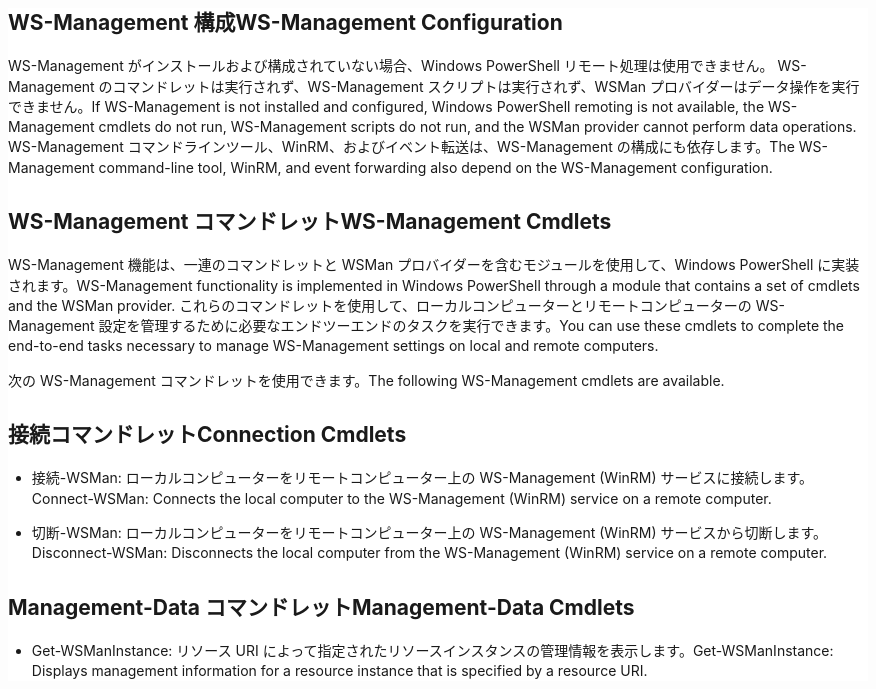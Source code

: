 ## <a name="ws-management-configuration"></a><span data-ttu-id="5ea4f-126">WS-Management 構成</span><span class="sxs-lookup"><span data-stu-id="5ea4f-126">WS-Management Configuration</span></span>

<span data-ttu-id="5ea4f-127">WS-Management がインストールおよび構成されていない場合、Windows PowerShell リモート処理は使用できません。 WS-Management のコマンドレットは実行されず、WS-Management スクリプトは実行されず、WSMan プロバイダーはデータ操作を実行できません。</span><span class="sxs-lookup"><span data-stu-id="5ea4f-127">If WS-Management is not installed and configured, Windows PowerShell remoting is not available, the WS-Management cmdlets do not run, WS-Management scripts do not run, and the WSMan provider cannot perform data operations.</span></span> <span data-ttu-id="5ea4f-128">WS-Management コマンドラインツール、WinRM、およびイベント転送は、WS-Management の構成にも依存します。</span><span class="sxs-lookup"><span data-stu-id="5ea4f-128">The WS-Management command-line tool, WinRM, and event forwarding also depend on the WS-Management configuration.</span></span>

## <a name="ws-management-cmdlets"></a><span data-ttu-id="5ea4f-129">WS-Management コマンドレット</span><span class="sxs-lookup"><span data-stu-id="5ea4f-129">WS-Management Cmdlets</span></span>

<span data-ttu-id="5ea4f-130">WS-Management 機能は、一連のコマンドレットと WSMan プロバイダーを含むモジュールを使用して、Windows PowerShell に実装されます。</span><span class="sxs-lookup"><span data-stu-id="5ea4f-130">WS-Management functionality is implemented in Windows PowerShell through a module that contains a set of cmdlets and the WSMan provider.</span></span> <span data-ttu-id="5ea4f-131">これらのコマンドレットを使用して、ローカルコンピューターとリモートコンピューターの WS-Management 設定を管理するために必要なエンドツーエンドのタスクを実行できます。</span><span class="sxs-lookup"><span data-stu-id="5ea4f-131">You can use these cmdlets to complete the end-to-end tasks necessary to manage WS-Management settings on local and remote computers.</span></span>

<span data-ttu-id="5ea4f-132">次の WS-Management コマンドレットを使用できます。</span><span class="sxs-lookup"><span data-stu-id="5ea4f-132">The following WS-Management cmdlets are available.</span></span>

## <a name="connection-cmdlets"></a><span data-ttu-id="5ea4f-133">接続コマンドレット</span><span class="sxs-lookup"><span data-stu-id="5ea4f-133">Connection Cmdlets</span></span>

- <span data-ttu-id="5ea4f-134">接続-WSMan: ローカルコンピューターをリモートコンピューター上の WS-Management (WinRM) サービスに接続します。</span><span class="sxs-lookup"><span data-stu-id="5ea4f-134">Connect-WSMan: Connects the local computer to the WS-Management (WinRM) service on a remote computer.</span></span>

- <span data-ttu-id="5ea4f-135">切断-WSMan: ローカルコンピューターをリモートコンピューター上の WS-Management (WinRM) サービスから切断します。</span><span class="sxs-lookup"><span data-stu-id="5ea4f-135">Disconnect-WSMan: Disconnects the local computer from the WS-Management (WinRM) service on a remote computer.</span></span>

## <a name="management-data-cmdlets"></a><span data-ttu-id="5ea4f-136">Management-Data コマンドレット</span><span class="sxs-lookup"><span data-stu-id="5ea4f-136">Management-Data Cmdlets</span></span>

- <span data-ttu-id="5ea4f-137">Get-WSManInstance: リソース URI によって指定されたリソースインスタンスの管理情報を表示します。</span><span class="sxs-lookup"><span data-stu-id="5ea4f-137">Get-WSManInstance: Displays management information for a resource instance that is specified by a resource URI.</span></span>
